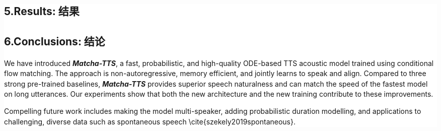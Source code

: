 ## 5.Results: 结果

## 6.Conclusions: 结论

We have introduced ***Matcha-TTS***, a fast, probabilistic, and high-quality ODE-based TTS acoustic model trained using conditional flow matching.
The approach is non-autoregressive, memory efficient, and jointly learns to speak and align.
Compared to three strong pre-trained baselines, ***Matcha-TTS*** provides superior speech naturalness and can match the speed of the fastest model on long utterances.
Our experiments show that both the new architecture and the new training contribute to these improvements.

Compelling future work includes making the model multi-speaker, adding probabilistic duration modelling, and applications to challenging, diverse data such as spontaneous speech \cite{szekely2019spontaneous}.
